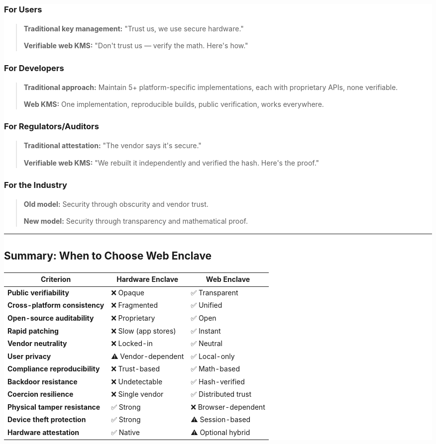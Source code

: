 ### For Users

> **Traditional key management:** "Trust us, we use secure hardware."
>
> **Verifiable web KMS:** "Don't trust us — verify the math. Here's how."

### For Developers

> **Traditional approach:** Maintain 5+ platform-specific implementations, each with proprietary APIs, none verifiable.
>
> **Web KMS:** One implementation, reproducible builds, public verification, works everywhere.

### For Regulators/Auditors

> **Traditional attestation:** "The vendor says it's secure."
>
> **Verifiable web KMS:** "We rebuilt it independently and verified the hash. Here's the proof."

### For the Industry

> **Old model:** Security through obscurity and vendor trust.
>
> **New model:** Security through transparency and mathematical proof.

---

## Summary: When to Choose Web Enclave

| Criterion | Hardware Enclave | Web Enclave |
|-----------|-----------------|-------------|
| **Public verifiability** | ❌ Opaque | ✅ Transparent |
| **Cross-platform consistency** | ❌ Fragmented | ✅ Unified |
| **Open-source auditability** | ❌ Proprietary | ✅ Open |
| **Rapid patching** | ❌ Slow (app stores) | ✅ Instant |
| **Vendor neutrality** | ❌ Locked-in | ✅ Neutral |
| **User privacy** | ⚠️ Vendor-dependent | ✅ Local-only |
| **Compliance reproducibility** | ❌ Trust-based | ✅ Math-based |
| **Backdoor resistance** | ❌ Undetectable | ✅ Hash-verified |
| **Coercion resilience** | ❌ Single vendor | ✅ Distributed trust |
| **Physical tamper resistance** | ✅ Strong | ❌ Browser-dependent |
| **Device theft protection** | ✅ Strong | ⚠️ Session-based |
| **Hardware attestation** | ✅ Native | ⚠️ Optional hybrid |
